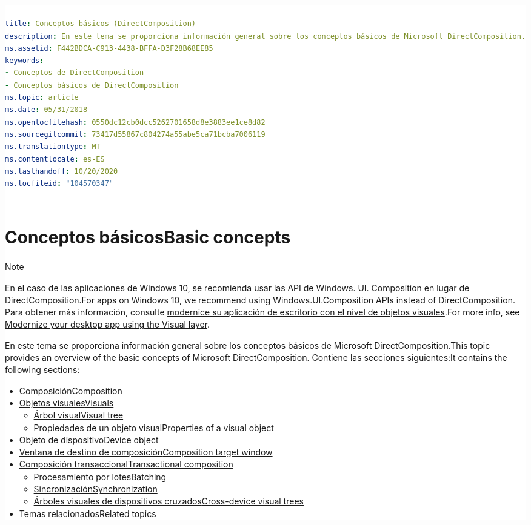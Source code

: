 ```yaml
---
title: Conceptos básicos (DirectComposition)
description: En este tema se proporciona información general sobre los conceptos básicos de Microsoft DirectComposition.
ms.assetid: F442BDCA-C913-4438-BFFA-D3F28B68EE85
keywords:
- Conceptos de DirectComposition
- Conceptos básicos de DirectComposition
ms.topic: article
ms.date: 05/31/2018
ms.openlocfilehash: 0550dc12cb0dcc5262701658d8e3883ee1ce8d82
ms.sourcegitcommit: 73417d55867c804274a55abe5ca71bcba7006119
ms.translationtype: MT
ms.contentlocale: es-ES
ms.lasthandoff: 10/20/2020
ms.locfileid: "104570347"
---
```

# <a name="basic-concepts"></a><span data-ttu-id="bcb91-105">Conceptos básicos</span><span class="sxs-lookup"><span data-stu-id="bcb91-105">Basic concepts</span></span>

> [!NOTE]
> <span data-ttu-id="bcb91-106">En el caso de las aplicaciones de Windows 10, se recomienda usar las API de Windows. UI. Composition en lugar de DirectComposition.</span><span class="sxs-lookup"><span data-stu-id="bcb91-106">For apps on Windows 10, we recommend using Windows.UI.Composition APIs instead of DirectComposition.</span></span> <span data-ttu-id="bcb91-107">Para obtener más información, consulte [modernice su aplicación de escritorio con el nivel de objetos visuales](/windows/uwp/composition/visual-layer-in-desktop-apps).</span><span class="sxs-lookup"><span data-stu-id="bcb91-107">For more info, see [Modernize your desktop app using the Visual layer](/windows/uwp/composition/visual-layer-in-desktop-apps).</span></span>

<span data-ttu-id="bcb91-108">En este tema se proporciona información general sobre los conceptos básicos de Microsoft DirectComposition.</span><span class="sxs-lookup"><span data-stu-id="bcb91-108">This topic provides an overview of the basic concepts of Microsoft DirectComposition.</span></span> <span data-ttu-id="bcb91-109">Contiene las secciones siguientes:</span><span class="sxs-lookup"><span data-stu-id="bcb91-109">It contains the following sections:</span></span>

-   [<span data-ttu-id="bcb91-110">Composición</span><span class="sxs-lookup"><span data-stu-id="bcb91-110">Composition</span></span>](#composition-target-window)
-   [<span data-ttu-id="bcb91-111">Objetos visuales</span><span class="sxs-lookup"><span data-stu-id="bcb91-111">Visuals</span></span>](#visuals)
    -   [<span data-ttu-id="bcb91-112">Árbol visual</span><span class="sxs-lookup"><span data-stu-id="bcb91-112">Visual tree</span></span>](#visual-tree)
    -   [<span data-ttu-id="bcb91-113">Propiedades de un objeto visual</span><span class="sxs-lookup"><span data-stu-id="bcb91-113">Properties of a visual object</span></span>](#properties-of-a-visual-object)
-   [<span data-ttu-id="bcb91-114">Objeto de dispositivo</span><span class="sxs-lookup"><span data-stu-id="bcb91-114">Device object</span></span>](#device-object)
-   [<span data-ttu-id="bcb91-115">Ventana de destino de composición</span><span class="sxs-lookup"><span data-stu-id="bcb91-115">Composition target window</span></span>](#composition-target-window)
-   [<span data-ttu-id="bcb91-116">Composición transaccional</span><span class="sxs-lookup"><span data-stu-id="bcb91-116">Transactional composition</span></span>](#transactional-composition)
    -   [<span data-ttu-id="bcb91-117">Procesamiento por lotes</span><span class="sxs-lookup"><span data-stu-id="bcb91-117">Batching</span></span>](#batching)
    -   [<span data-ttu-id="bcb91-118">Sincronización</span><span class="sxs-lookup"><span data-stu-id="bcb91-118">Synchronization</span></span>](#synchronization)
    -   [<span data-ttu-id="bcb91-119">Árboles visuales de dispositivos cruzados</span><span class="sxs-lookup"><span data-stu-id="bcb91-119">Cross-device visual trees</span></span>](#cross-device-visual-trees)
-   [<span data-ttu-id="bcb91-120">Temas relacionados</span><span class="sxs-lookup"><span data-stu-id="bcb91-120">Related topics</span></span>](#related-topics)
